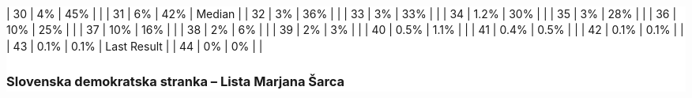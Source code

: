| 30 | 4% | 45% |  |
| 31 | 6% | 42% | Median |
| 32 | 3% | 36% |  |
| 33 | 3% | 33% |  |
| 34 | 1.2% | 30% |  |
| 35 | 3% | 28% |  |
| 36 | 10% | 25% |  |
| 37 | 10% | 16% |  |
| 38 | 2% | 6% |  |
| 39 | 2% | 3% |  |
| 40 | 0.5% | 1.1% |  |
| 41 | 0.4% | 0.5% |  |
| 42 | 0.1% | 0.1% |  |
| 43 | 0.1% | 0.1% | Last Result |
| 44 | 0% | 0% |  |

### Slovenska demokratska stranka – Lista Marjana Šarca

